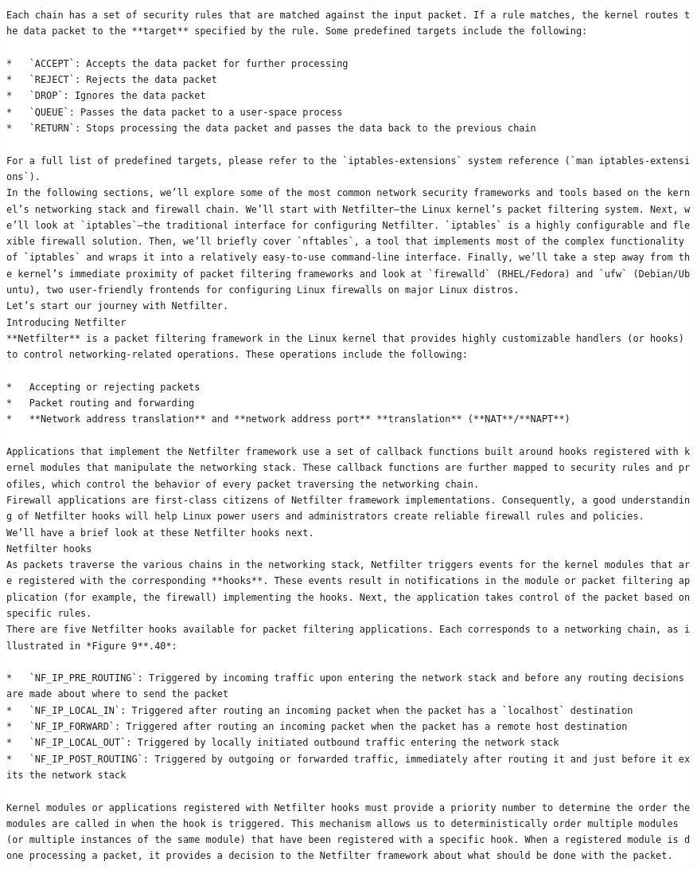 ```
Each chain has a set of security rules that are matched against the input packet. If a rule matches, the kernel routes the data packet to the **target** specified by the rule. Some predefined targets include the following:

*   `ACCEPT`: Accepts the data packet for further processing
*   `REJECT`: Rejects the data packet
*   `DROP`: Ignores the data packet
*   `QUEUE`: Passes the data packet to a user-space process
*   `RETURN`: Stops processing the data packet and passes the data back to the previous chain

For a full list of predefined targets, please refer to the `iptables-extensions` system reference (`man iptables-extensions`).
In the following sections, we’ll explore some of the most common network security frameworks and tools based on the kernel’s networking stack and firewall chain. We’ll start with Netfilter—the Linux kernel’s packet filtering system. Next, we’ll look at `iptables`—the traditional interface for configuring Netfilter. `iptables` is a highly configurable and flexible firewall solution. Then, we’ll briefly cover `nftables`, a tool that implements most of the complex functionality of `iptables` and wraps it into a relatively easy-to-use command-line interface. Finally, we’ll take a step away from the kernel’s immediate proximity of packet filtering frameworks and look at `firewalld` (RHEL/Fedora) and `ufw` (Debian/Ubuntu), two user-friendly frontends for configuring Linux firewalls on major Linux distros.
Let’s start our journey with Netfilter.
Introducing Netfilter
**Netfilter** is a packet filtering framework in the Linux kernel that provides highly customizable handlers (or hooks) to control networking-related operations. These operations include the following:

*   Accepting or rejecting packets
*   Packet routing and forwarding
*   **Network address translation** and **network address port** **translation** (**NAT**/**NAPT**)

Applications that implement the Netfilter framework use a set of callback functions built around hooks registered with kernel modules that manipulate the networking stack. These callback functions are further mapped to security rules and profiles, which control the behavior of every packet traversing the networking chain.
Firewall applications are first-class citizens of Netfilter framework implementations. Consequently, a good understanding of Netfilter hooks will help Linux power users and administrators create reliable firewall rules and policies.
We’ll have a brief look at these Netfilter hooks next.
Netfilter hooks
As packets traverse the various chains in the networking stack, Netfilter triggers events for the kernel modules that are registered with the corresponding **hooks**. These events result in notifications in the module or packet filtering application (for example, the firewall) implementing the hooks. Next, the application takes control of the packet based on specific rules.
There are five Netfilter hooks available for packet filtering applications. Each corresponds to a networking chain, as illustrated in *Figure 9**.40*:

*   `NF_IP_PRE_ROUTING`: Triggered by incoming traffic upon entering the network stack and before any routing decisions are made about where to send the packet
*   `NF_IP_LOCAL_IN`: Triggered after routing an incoming packet when the packet has a `localhost` destination
*   `NF_IP_FORWARD`: Triggered after routing an incoming packet when the packet has a remote host destination
*   `NF_IP_LOCAL_OUT`: Triggered by locally initiated outbound traffic entering the network stack
*   `NF_IP_POST_ROUTING`: Triggered by outgoing or forwarded traffic, immediately after routing it and just before it exits the network stack

Kernel modules or applications registered with Netfilter hooks must provide a priority number to determine the order the modules are called in when the hook is triggered. This mechanism allows us to deterministically order multiple modules (or multiple instances of the same module) that have been registered with a specific hook. When a registered module is done processing a packet, it provides a decision to the Netfilter framework about what should be done with the packet.
```